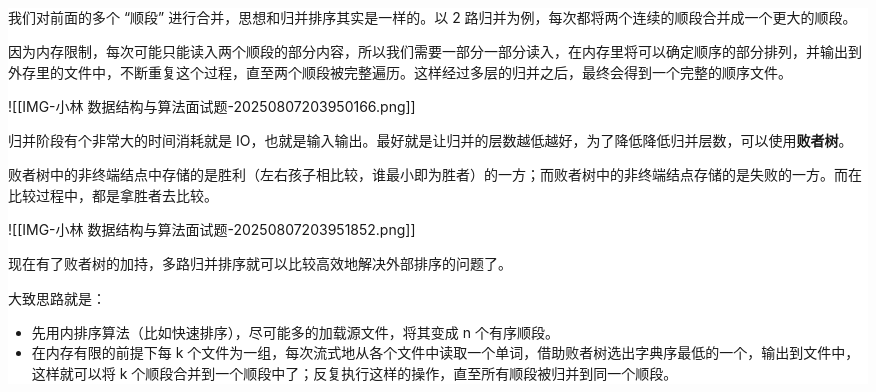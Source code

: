 我们对前面的多个 “顺段” 进行合并，思想和归并排序其实是一样的。以 2 路归并为例，每次都将两个连续的顺段合并成一个更大的顺段。

因为内存限制，每次可能只能读入两个顺段的部分内容，所以我们需要一部分一部分读入，在内存里将可以确定顺序的部分排列，并输出到外存里的文件中，不断重复这个过程，直至两个顺段被完整遍历。这样经过多层的归并之后，最终会得到一个完整的顺序文件。

![[IMG-小林 数据结构与算法面试题-20250807203950166.png]]

归并阶段有个非常大的时间消耗就是 IO，也就是输入输出。最好就是让归并的层数越低越好，为了降低降低归并层数，可以使用**败者树**。

败者树中的非终端结点中存储的是胜利（左右孩子相比较，谁最小即为胜者）的一方；而败者树中的非终端结点存储的是失败的一方。而在比较过程中，都是拿胜者去比较。

![[IMG-小林 数据结构与算法面试题-20250807203951852.png]]

现在有了败者树的加持，多路归并排序就可以比较高效地解决外部排序的问题了。

大致思路就是：

- 先用内排序算法（比如快速排序），尽可能多的加载源文件，将其变成 n 个有序顺段。
- 在内存有限的前提下每 k 个文件为一组，每次流式地从各个文件中读取一个单词，借助败者树选出字典序最低的一个，输出到文件中，这样就可以将 k 个顺段合并到一个顺段中了；反复执行这样的操作，直至所有顺段被归并到同一个顺段。